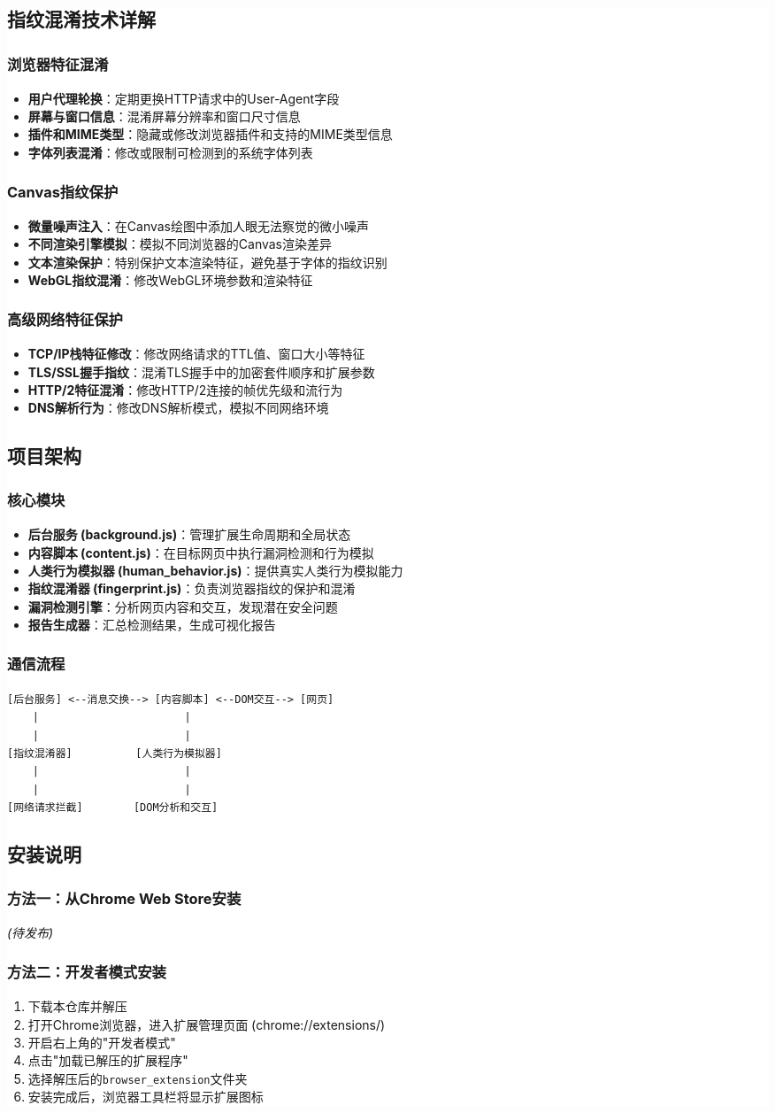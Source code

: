 ## 指纹混淆技术详解

### 浏览器特征混淆
- **用户代理轮换**：定期更换HTTP请求中的User-Agent字段
- **屏幕与窗口信息**：混淆屏幕分辨率和窗口尺寸信息
- **插件和MIME类型**：隐藏或修改浏览器插件和支持的MIME类型信息
- **字体列表混淆**：修改或限制可检测到的系统字体列表

### Canvas指纹保护
- **微量噪声注入**：在Canvas绘图中添加人眼无法察觉的微小噪声
- **不同渲染引擎模拟**：模拟不同浏览器的Canvas渲染差异
- **文本渲染保护**：特别保护文本渲染特征，避免基于字体的指纹识别
- **WebGL指纹混淆**：修改WebGL环境参数和渲染特征

### 高级网络特征保护
- **TCP/IP栈特征修改**：修改网络请求的TTL值、窗口大小等特征
- **TLS/SSL握手指纹**：混淆TLS握手中的加密套件顺序和扩展参数
- **HTTP/2特征混淆**：修改HTTP/2连接的帧优先级和流行为
- **DNS解析行为**：修改DNS解析模式，模拟不同网络环境

## 项目架构

### 核心模块
- **后台服务 (background.js)**：管理扩展生命周期和全局状态
- **内容脚本 (content.js)**：在目标网页中执行漏洞检测和行为模拟
- **人类行为模拟器 (human_behavior.js)**：提供真实人类行为模拟能力
- **指纹混淆器 (fingerprint.js)**：负责浏览器指纹的保护和混淆
- **漏洞检测引擎**：分析网页内容和交互，发现潜在安全问题
- **报告生成器**：汇总检测结果，生成可视化报告

### 通信流程
```
[后台服务] <--消息交换--> [内容脚本] <--DOM交互--> [网页]
    |                       |
    |                       |
[指纹混淆器]          [人类行为模拟器]
    |                       |
    |                       |
[网络请求拦截]        [DOM分析和交互]
```

## 安装说明

### 方法一：从Chrome Web Store安装
*(待发布)*

### 方法二：开发者模式安装
1. 下载本仓库并解压
2. 打开Chrome浏览器，进入扩展管理页面 (chrome://extensions/)
3. 开启右上角的"开发者模式"
4. 点击"加载已解压的扩展程序"
5. 选择解压后的`browser_extension`文件夹
6. 安装完成后，浏览器工具栏将显示扩展图标
